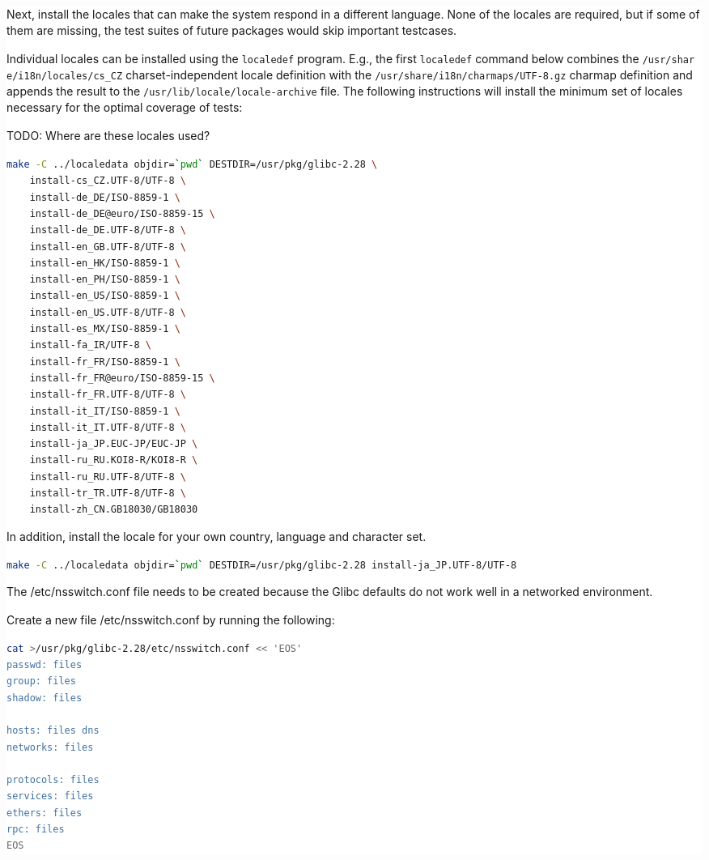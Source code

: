 Next, install the locales that can make the system respond in a different language. None of the locales are required, but if some of them are missing, the test suites of future packages would skip important testcases.

Individual locales can be installed using the `localedef` program. E.g., the first `localedef` command below combines the `/usr/share/i18n/locales/cs_CZ` charset-independent locale definition with the `/usr/share/i18n/charmaps/UTF-8.gz` charmap definition and appends the result to the `/usr/lib/locale/locale-archive` file. The following instructions will install the minimum set of locales necessary for the optimal coverage of tests:

TODO: Where are these locales used?

```sh
make -C ../localedata objdir=`pwd` DESTDIR=/usr/pkg/glibc-2.28 \
    install-cs_CZ.UTF-8/UTF-8 \
    install-de_DE/ISO-8859-1 \
    install-de_DE@euro/ISO-8859-15 \
    install-de_DE.UTF-8/UTF-8 \
    install-en_GB.UTF-8/UTF-8 \
    install-en_HK/ISO-8859-1 \
    install-en_PH/ISO-8859-1 \
    install-en_US/ISO-8859-1 \
    install-en_US.UTF-8/UTF-8 \
    install-es_MX/ISO-8859-1 \
    install-fa_IR/UTF-8 \
    install-fr_FR/ISO-8859-1 \
    install-fr_FR@euro/ISO-8859-15 \
    install-fr_FR.UTF-8/UTF-8 \
    install-it_IT/ISO-8859-1 \
    install-it_IT.UTF-8/UTF-8 \
    install-ja_JP.EUC-JP/EUC-JP \
    install-ru_RU.KOI8-R/KOI8-R \
    install-ru_RU.UTF-8/UTF-8 \
    install-tr_TR.UTF-8/UTF-8 \
    install-zh_CN.GB18030/GB18030
```

In addition, install the locale for your own country, language and character set.

```sh
make -C ../localedata objdir=`pwd` DESTDIR=/usr/pkg/glibc-2.28 install-ja_JP.UTF-8/UTF-8
```

The /etc/nsswitch.conf file needs to be created because the Glibc defaults do not work well in a networked environment.

Create a new file /etc/nsswitch.conf by running the following:
```sh
cat >/usr/pkg/glibc-2.28/etc/nsswitch.conf << 'EOS'
passwd: files
group: files
shadow: files

hosts: files dns
networks: files

protocols: files
services: files
ethers: files
rpc: files
EOS
```
